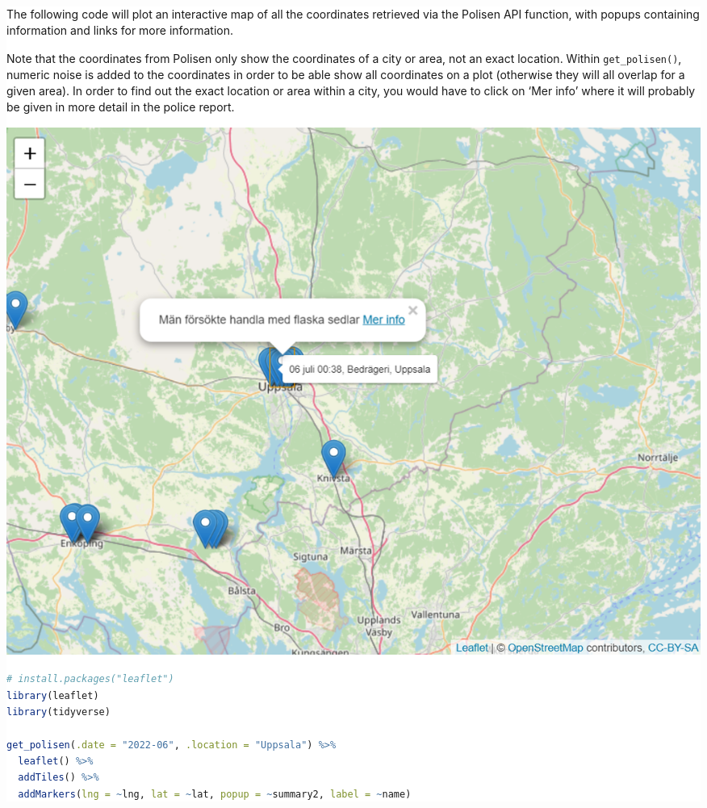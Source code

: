 The following code will plot an interactive map of all the coordinates
retrieved via the Polisen API function, with popups containing
information and links for more information.

Note that the coordinates from Polisen only show the coordinates of a
city or area, not an exact location. Within `get_polisen()`, numeric
noise is added to the coordinates in order to be able show all
coordinates on a plot (otherwise they will all overlap for a given
area). In order to find out the exact location or area within a city,
you would have to click on ‘Mer info’ where it will probably be given in
more detail in the police report.

![Stats notes](img/polisen_plot2.png)

``` r
# install.packages("leaflet")
library(leaflet)
library(tidyverse)

get_polisen(.date = "2022-06", .location = "Uppsala") %>% 
  leaflet() %>%
  addTiles() %>%
  addMarkers(lng = ~lng, lat = ~lat, popup = ~summary2, label = ~name)
```

